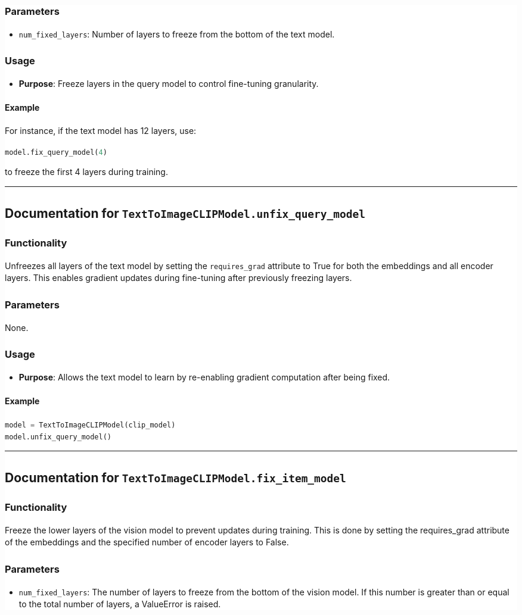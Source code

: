 ### Parameters
- `num_fixed_layers`: Number of layers to freeze from the bottom of the text model.

### Usage
- **Purpose**: Freeze layers in the query model to control fine-tuning granularity.

#### Example
For instance, if the text model has 12 layers, use:
```python
model.fix_query_model(4)
```
to freeze the first 4 layers during training.

---

## Documentation for `TextToImageCLIPModel.unfix_query_model`

### Functionality
Unfreezes all layers of the text model by setting the `requires_grad` attribute to True for both the embeddings and all encoder layers. This enables gradient updates during fine-tuning after previously freezing layers.

### Parameters
None.

### Usage
- **Purpose**: Allows the text model to learn by re-enabling gradient computation after being fixed.

#### Example
```python
model = TextToImageCLIPModel(clip_model)
model.unfix_query_model()
```

---

## Documentation for `TextToImageCLIPModel.fix_item_model`

### Functionality
Freeze the lower layers of the vision model to prevent updates during training. This is done by setting the requires_grad attribute of the embeddings and the specified number of encoder layers to False.

### Parameters
- `num_fixed_layers`: The number of layers to freeze from the bottom of the vision model. If this number is greater than or equal to the total number of layers, a ValueError is raised.
